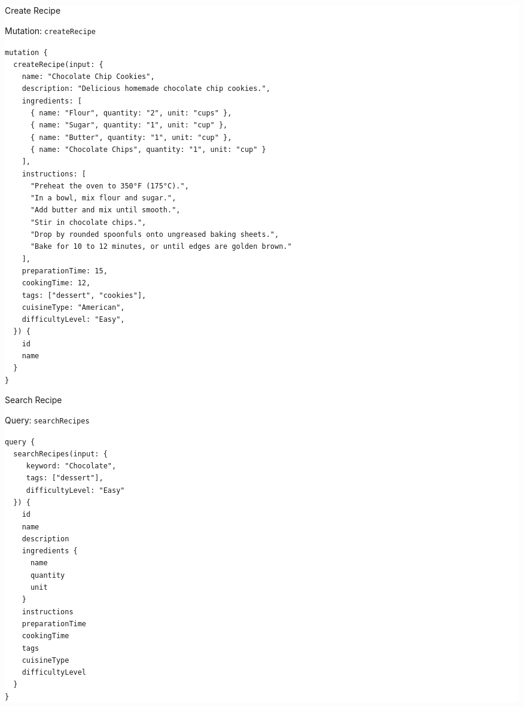 Create Recipe

Mutation: `createRecipe`

```
mutation {
  createRecipe(input: {
    name: "Chocolate Chip Cookies",
    description: "Delicious homemade chocolate chip cookies.",
    ingredients: [
      { name: "Flour", quantity: "2", unit: "cups" },
      { name: "Sugar", quantity: "1", unit: "cup" },
      { name: "Butter", quantity: "1", unit: "cup" },
      { name: "Chocolate Chips", quantity: "1", unit: "cup" }
    ],
    instructions: [
      "Preheat the oven to 350°F (175°C).",
      "In a bowl, mix flour and sugar.",
      "Add butter and mix until smooth.",
      "Stir in chocolate chips.",
      "Drop by rounded spoonfuls onto ungreased baking sheets.",
      "Bake for 10 to 12 minutes, or until edges are golden brown."
    ],
    preparationTime: 15,
    cookingTime: 12,
    tags: ["dessert", "cookies"],
    cuisineType: "American",
    difficultyLevel: "Easy",
  }) {
    id
    name
  }
}
```

Search Recipe

Query: `searchRecipes`

```
query {
  searchRecipes(input: {
     keyword: "Chocolate",
     tags: ["dessert"],
     difficultyLevel: "Easy"
  }) {
    id
    name
    description
    ingredients {
      name
      quantity
      unit
    }
    instructions
    preparationTime
    cookingTime
    tags
    cuisineType
    difficultyLevel
  }
}
```
